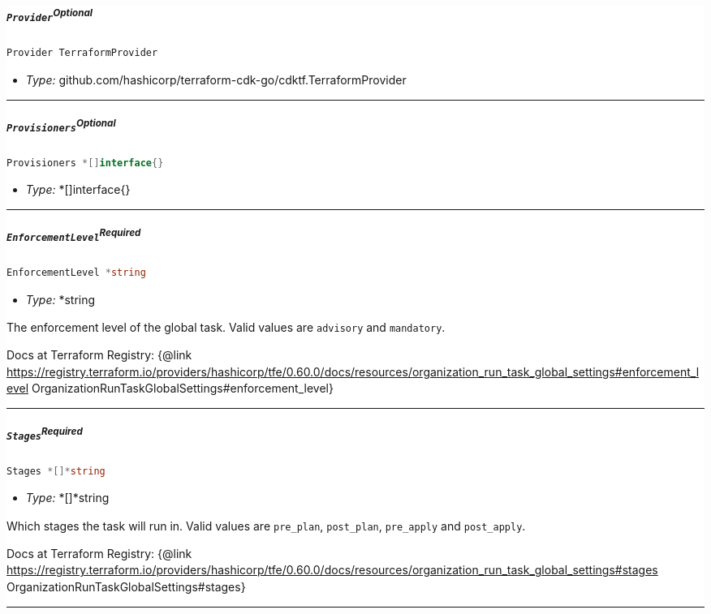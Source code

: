 
##### `Provider`<sup>Optional</sup> <a name="Provider" id="@cdktf/provider-tfe.organizationRunTaskGlobalSettings.OrganizationRunTaskGlobalSettingsConfig.property.provider"></a>

```go
Provider TerraformProvider
```

- *Type:* github.com/hashicorp/terraform-cdk-go/cdktf.TerraformProvider

---

##### `Provisioners`<sup>Optional</sup> <a name="Provisioners" id="@cdktf/provider-tfe.organizationRunTaskGlobalSettings.OrganizationRunTaskGlobalSettingsConfig.property.provisioners"></a>

```go
Provisioners *[]interface{}
```

- *Type:* *[]interface{}

---

##### `EnforcementLevel`<sup>Required</sup> <a name="EnforcementLevel" id="@cdktf/provider-tfe.organizationRunTaskGlobalSettings.OrganizationRunTaskGlobalSettingsConfig.property.enforcementLevel"></a>

```go
EnforcementLevel *string
```

- *Type:* *string

The enforcement level of the global task. Valid values are `advisory` and `mandatory`.

Docs at Terraform Registry: {@link https://registry.terraform.io/providers/hashicorp/tfe/0.60.0/docs/resources/organization_run_task_global_settings#enforcement_level OrganizationRunTaskGlobalSettings#enforcement_level}

---

##### `Stages`<sup>Required</sup> <a name="Stages" id="@cdktf/provider-tfe.organizationRunTaskGlobalSettings.OrganizationRunTaskGlobalSettingsConfig.property.stages"></a>

```go
Stages *[]*string
```

- *Type:* *[]*string

Which stages the task will run in. Valid values are `pre_plan`, `post_plan`, `pre_apply` and `post_apply`.

Docs at Terraform Registry: {@link https://registry.terraform.io/providers/hashicorp/tfe/0.60.0/docs/resources/organization_run_task_global_settings#stages OrganizationRunTaskGlobalSettings#stages}

---